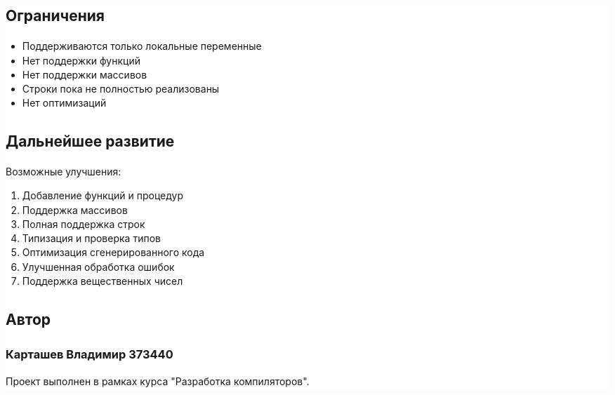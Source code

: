## Ограничения

- Поддерживаются только локальные переменные
- Нет поддержки функций
- Нет поддержки массивов
- Строки пока не полностью реализованы
- Нет оптимизаций

## Дальнейшее развитие

Возможные улучшения:
1. Добавление функций и процедур
2. Поддержка массивов
3. Полная поддержка строк
4. Типизация и проверка типов
5. Оптимизация сгенерированного кода
6. Улучшенная обработка ошибок
7. Поддержка вещественных чисел

## Автор

### Карташев Владимир 373440

Проект выполнен в рамках курса "Разработка компиляторов".
